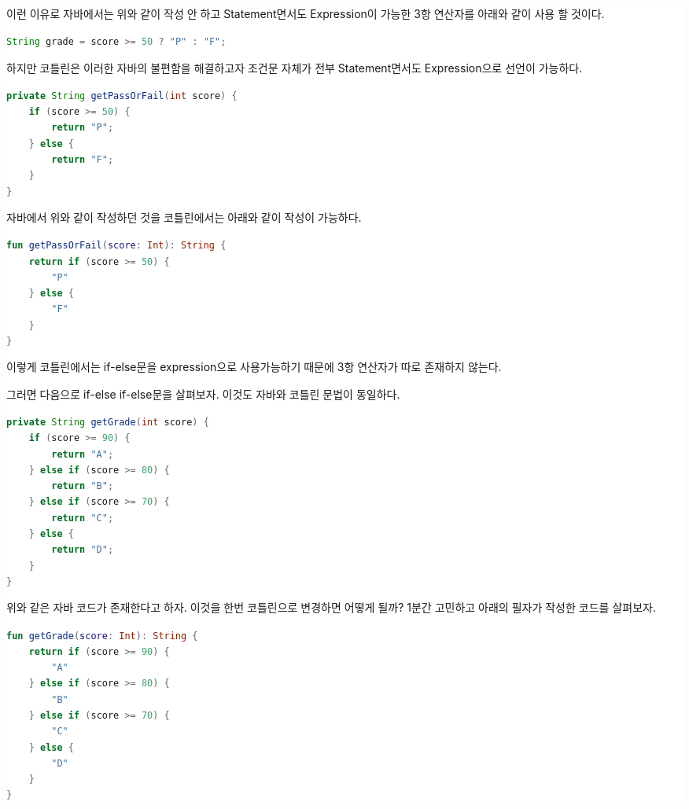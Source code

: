 이런 이유로 자바에서는 위와 같이 작성 안 하고 Statement면서도 Expression이 가능한 3항 연산자를 아래와 같이 사용 할 것이다.

``` java
String grade = score >= 50 ? "P" : "F";
```

하지만 코틀린은 이러한 자바의 불편함을 해결하고자 조건문 자체가 전부 Statement면서도 Expression으로 선언이 가능하다.

``` java
private String getPassOrFail(int score) {
    if (score >= 50) {
        return "P";
    } else {
        return "F";
    }
}
```

자바에서 위와 같이 작성하던 것을 코틀린에서는 아래와 같이 작성이 가능하다.

``` kotlin
fun getPassOrFail(score: Int): String {
    return if (score >= 50) {
        "P"
    } else {
        "F"
    }
}
```

이렇게 코틀린에서는 if-else문을 expression으로 사용가능하기 때문에 3항 연산자가 따로 존재하지 않는다.

그러면 다음으로 if-else if-else문을 살펴보자. 이것도 자바와 코틀린 문법이 동일하다.

``` java
private String getGrade(int score) {
    if (score >= 90) {
        return "A";
    } else if (score >= 80) {
        return "B";
    } else if (score >= 70) {
        return "C";
    } else {
        return "D";
    }
}
```

위와 같은 자바 코드가 존재한다고 하자. 이것을 한번 코틀린으로 변경하면 어떻게 될까? 1분간 고민하고 아래의 필자가 작성한 코드를 살펴보자.

``` kotlin
fun getGrade(score: Int): String {
    return if (score >= 90) {
        "A"
    } else if (score >= 80) {
        "B"
    } else if (score >= 70) {
        "C"
    } else {
        "D"
    }
}
```
